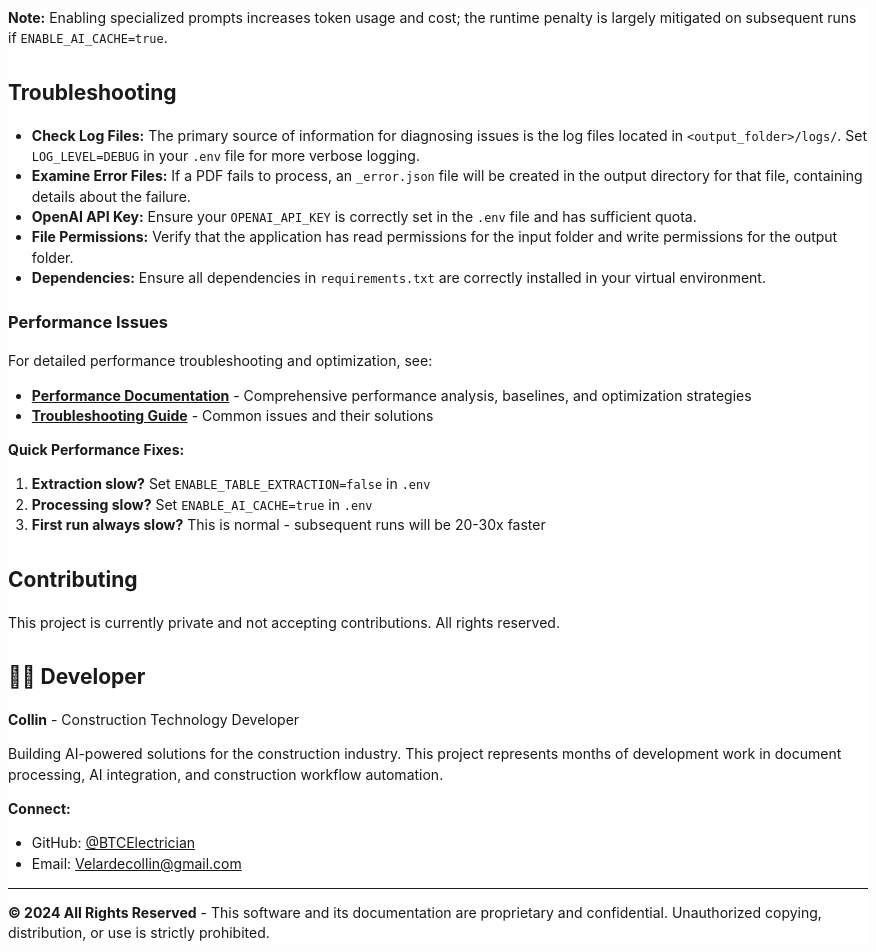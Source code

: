 **Note:** Enabling specialized prompts increases token usage and cost; the runtime penalty is largely mitigated on subsequent runs if `ENABLE_AI_CACHE=true`.

## Troubleshooting

*   **Check Log Files:** The primary source of information for diagnosing issues is the log files located in `<output_folder>/logs/`. Set `LOG_LEVEL=DEBUG` in your `.env` file for more verbose logging.
*   **Examine Error Files:** If a PDF fails to process, an `_error.json` file will be created in the output directory for that file, containing details about the failure.
*   **OpenAI API Key:** Ensure your `OPENAI_API_KEY` is correctly set in the `.env` file and has sufficient quota.
*   **File Permissions:** Verify that the application has read permissions for the input folder and write permissions for the output folder.
*   **Dependencies:** Ensure all dependencies in `requirements.txt` are correctly installed in your virtual environment.

### Performance Issues

For detailed performance troubleshooting and optimization, see:
*   **[Performance Documentation](docs/PERFORMANCE.md)** - Comprehensive performance analysis, baselines, and optimization strategies
*   **[Troubleshooting Guide](docs/TROUBLESHOOTING.md)** - Common issues and their solutions

**Quick Performance Fixes:**
1. **Extraction slow?** Set `ENABLE_TABLE_EXTRACTION=false` in `.env`
2. **Processing slow?** Set `ENABLE_AI_CACHE=true` in `.env`
3. **First run always slow?** This is normal - subsequent runs will be 20-30x faster

## Contributing

This project is currently private and not accepting contributions. All rights reserved.

## 👨‍💻 Developer

**Collin** - Construction Technology Developer

Building AI-powered solutions for the construction industry. This project represents months of development work in document processing, AI integration, and construction workflow automation.

**Connect:**
- GitHub: [@BTCElectrician](https://github.com/BTCElectrician)
- Email: Velardecollin@gmail.com

---

**© 2024 All Rights Reserved** - This software and its documentation are proprietary and confidential. Unauthorized copying, distribution, or use is strictly prohibited.
